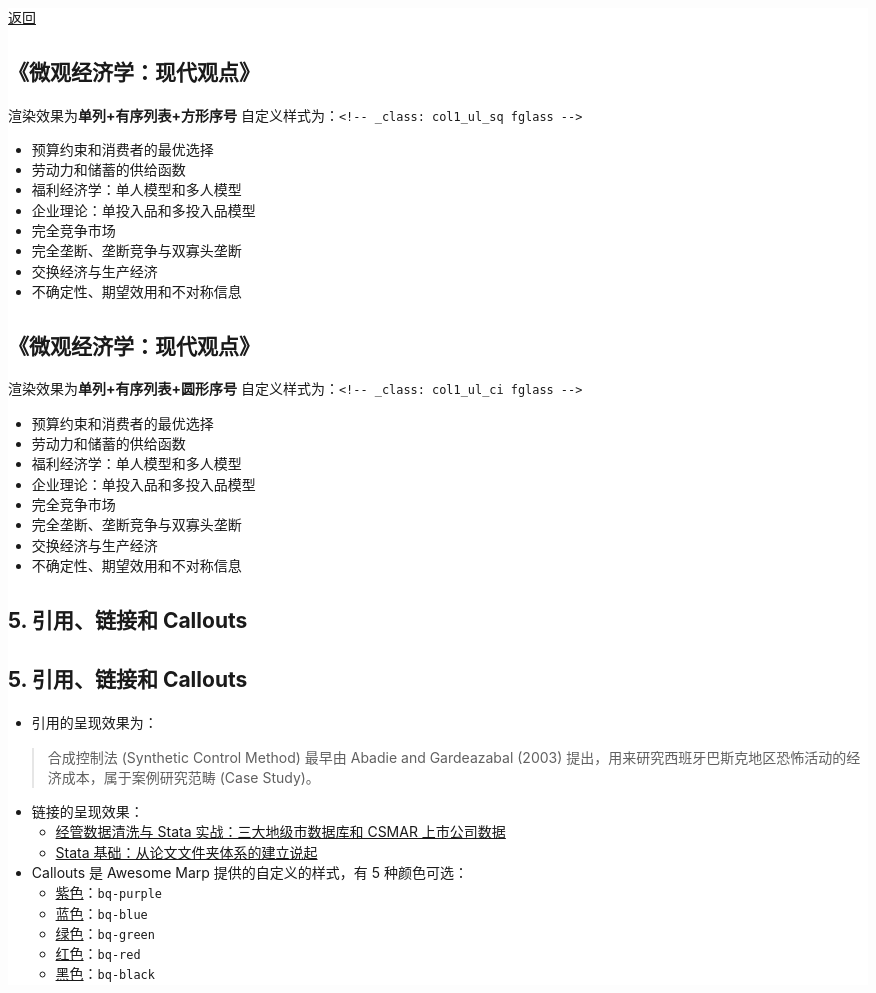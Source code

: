 [返回](#28)

## 《微观经济学：现代观点》



渲染效果为**单列+有序列表+方形序号**
自定义样式为：`<!-- _class: col1_ul_sq fglass -->`

- 预算约束和消费者的最优选择
- 劳动力和储蓄的供给函数
- 福利经济学：单人模型和多人模型
- 企业理论：单投入品和多投入品模型
- 完全竞争市场
- 完全垄断、垄断竞争与双寡头垄断
- 交换经济与生产经济
- 不确定性、期望效用和不对称信息

## 《微观经济学：现代观点》



渲染效果为**单列+有序列表+圆形序号**
自定义样式为：`<!-- _class: col1_ul_ci fglass -->`

- 预算约束和消费者的最优选择
- 劳动力和储蓄的供给函数
- 福利经济学：单人模型和多人模型
- 企业理论：单投入品和多投入品模型
- 完全竞争市场
- 完全垄断、垄断竞争与双寡头垄断
- 交换经济与生产经济
- 不确定性、期望效用和不对称信息

## 5. 引用、链接和 Callouts





## 5. 引用、链接和 Callouts

- 引用的呈现效果为：

> 合成控制法 (Synthetic Control Method) 最早由 Abadie and Gardeazabal (2003) 提出，用来研究西班牙巴斯克地区恐怖活动的经济成本，属于案例研究范畴 (Case Study)。

- 链接的呈现效果：
  - [经管数据清洗与 Stata 实战：三大地级市数据库和 CSMAR 上市公司数据](https://mp.weixin.qq.com/s/D0cYVPJJsNiu61GcYwV6cg)
  - [Stata 基础：从论文文件夹体系的建立说起](https://mp.weixin.qq.com/s?__biz=MzkwOTE3NDExOQ==&mid=2247486489&idx=1&sn=2eb51e85a01541c7a552a9434e087512&scene=21#wechat_redirect)
- Callouts 是 Awesome Marp 提供的自定义的样式，有 5 种颜色可选：
  - [紫色](#40)：`bq-purple`
  - [蓝色](#41)：`bq-blue`
  - [绿色](#42)：`bq-green`
  - [红色](#43)：`bq-red`
  - [黑色](#44)：`bq-black`
